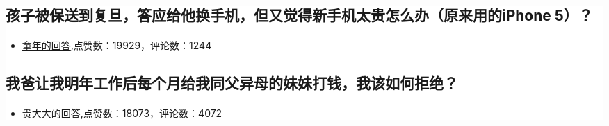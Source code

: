 ## 孩子被保送到复旦，答应给他换手机，但又觉得新手机太贵怎么办（原来用的iPhone 5）？
- [童年的回答](https://www.zhihu.com/question/522646992/answer/-1895846983),点赞数：19929，评论数：1244
## 我爸让我明年工作后每个月给我同父异母的妹妹打钱，我该如何拒绝？
- [贵大大的回答](https://www.zhihu.com/question/353296752/answer/879864406),点赞数：18073，评论数：4072
